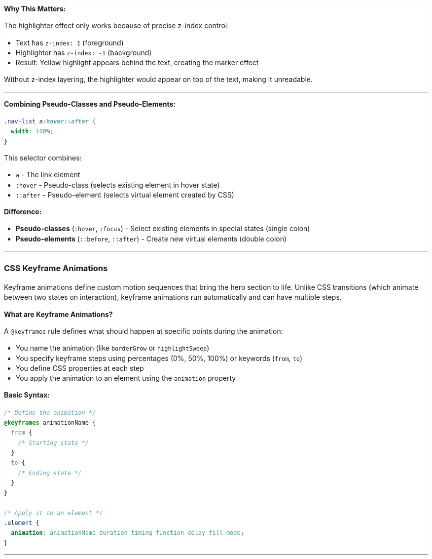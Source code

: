**Why This Matters:**

The highlighter effect only works because of precise z-index control:
- Text has `z-index: 1` (foreground)
- Highlighter has `z-index: -1` (background)
- Result: Yellow highlight appears behind the text, creating the marker effect

Without z-index layering, the highlighter would appear on top of the text, making it unreadable.

---

**Combining Pseudo-Classes and Pseudo-Elements:**

```css
.nav-list a:hover::after {
  width: 100%;
}
```

This selector combines:
- `a` - The link element
- `:hover` - Pseudo-class (selects existing element in hover state)
- `::after` - Pseudo-element (selects virtual element created by CSS)

**Difference:**
- **Pseudo-classes** (`:hover`, `:focus`) - Select existing elements in special states (single colon)
- **Pseudo-elements** (`::before`, `::after`) - Create new virtual elements (double colon)

---

### CSS Keyframe Animations

Keyframe animations define custom motion sequences that bring the hero section to life. Unlike CSS transitions (which animate between two states on interaction), keyframe animations run automatically and can have multiple steps.

**What are Keyframe Animations?**

A `@keyframes` rule defines what should happen at specific points during the animation:
- You name the animation (like `borderGrow` or `highlightSweep`)
- You specify keyframe steps using percentages (0%, 50%, 100%) or keywords (`from`, `to`)
- You define CSS properties at each step
- You apply the animation to an element using the `animation` property

**Basic Syntax:**
```css
/* Define the animation */
@keyframes animationName {
  from {
    /* Starting state */
  }
  to {
    /* Ending state */
  }
}

/* Apply it to an element */
.element {
  animation: animationName duration timing-function delay fill-mode;
}
```

---